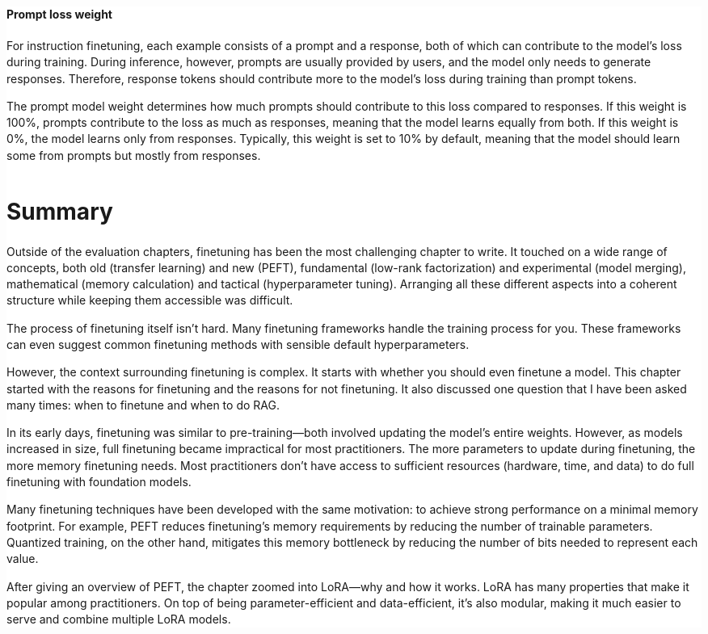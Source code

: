 #### Prompt loss weight

For instruction finetuning, each example consists of a prompt and a response, both of which can contribute to the model’s loss during training. During inference, however, prompts are usually provided by users, and the model only needs to generate responses. Therefore, response tokens should contribute more to the model’s loss during training than prompt tokens.

The prompt model weight determines how much prompts should contribute to this loss compared to responses. If this weight is 100%, prompts contribute to the loss as much as responses, meaning that the model learns equally from both. If this weight is 0%, the model learns only from responses. Typically, this weight is set to 10% by default, meaning that the model should learn some from prompts but mostly from responses.

# Summary

Outside of the evaluation chapters, finetuning has been the most challenging chapter to write. It touched on a wide range of concepts, both old (transfer learning) and new (PEFT), fundamental (low-rank factorization) and experimental (model merging), mathematical (memory calculation) and tactical (hyperparameter tuning). Arranging all these different aspects into a coherent structure while keeping them accessible was difficult.

The process of finetuning itself isn’t hard. Many finetuning frameworks handle the training process for you. These frameworks can even suggest common finetuning methods with sensible default hyperparameters.

However, the context surrounding finetuning is complex. It starts with whether you should even finetune a model. This chapter started with the reasons for finetuning and the reasons for not finetuning. It also discussed one question that I have been asked many times: when to finetune and when to do RAG.

In its early days, finetuning was similar to pre-training—both involved updating the model’s entire weights. However, as models increased in size, full finetuning became impractical for most practitioners. The more parameters to update during finetuning, the more memory finetuning needs. Most practitioners don’t have access to sufficient resources (hardware, time, and data) to do full finetuning with foundation models.

Many finetuning techniques have been developed with the same motivation: to achieve strong performance on a minimal memory footprint. For example, PEFT reduces finetuning’s memory requirements by reducing the number of trainable parameters. Quantized training, on the other hand, mitigates this memory bottleneck by reducing the number of bits needed to represent each value.

After giving an overview of PEFT, the chapter zoomed into LoRA—why and how it works. LoRA has many properties that make it popular among practitioners. On top of being parameter-efficient and data-efficient, it’s also modular, making it much easier to serve and combine multiple LoRA models.

